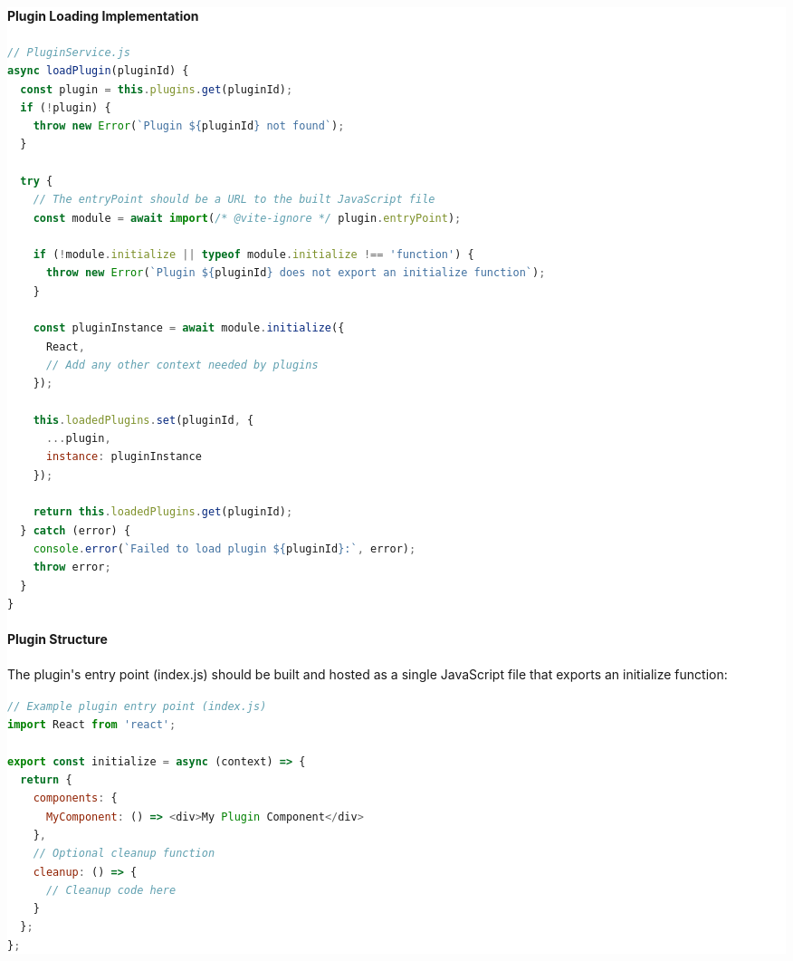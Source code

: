 #### Plugin Loading Implementation
```javascript
// PluginService.js
async loadPlugin(pluginId) {
  const plugin = this.plugins.get(pluginId);
  if (!plugin) {
    throw new Error(`Plugin ${pluginId} not found`);
  }

  try {
    // The entryPoint should be a URL to the built JavaScript file
    const module = await import(/* @vite-ignore */ plugin.entryPoint);
    
    if (!module.initialize || typeof module.initialize !== 'function') {
      throw new Error(`Plugin ${pluginId} does not export an initialize function`);
    }

    const pluginInstance = await module.initialize({
      React,
      // Add any other context needed by plugins
    });

    this.loadedPlugins.set(pluginId, {
      ...plugin,
      instance: pluginInstance
    });

    return this.loadedPlugins.get(pluginId);
  } catch (error) {
    console.error(`Failed to load plugin ${pluginId}:`, error);
    throw error;
  }
}
```

#### Plugin Structure
The plugin's entry point (index.js) should be built and hosted as a single JavaScript file that exports an initialize function:

```javascript
// Example plugin entry point (index.js)
import React from 'react';

export const initialize = async (context) => {
  return {
    components: {
      MyComponent: () => <div>My Plugin Component</div>
    },
    // Optional cleanup function
    cleanup: () => {
      // Cleanup code here
    }
  };
};
```
